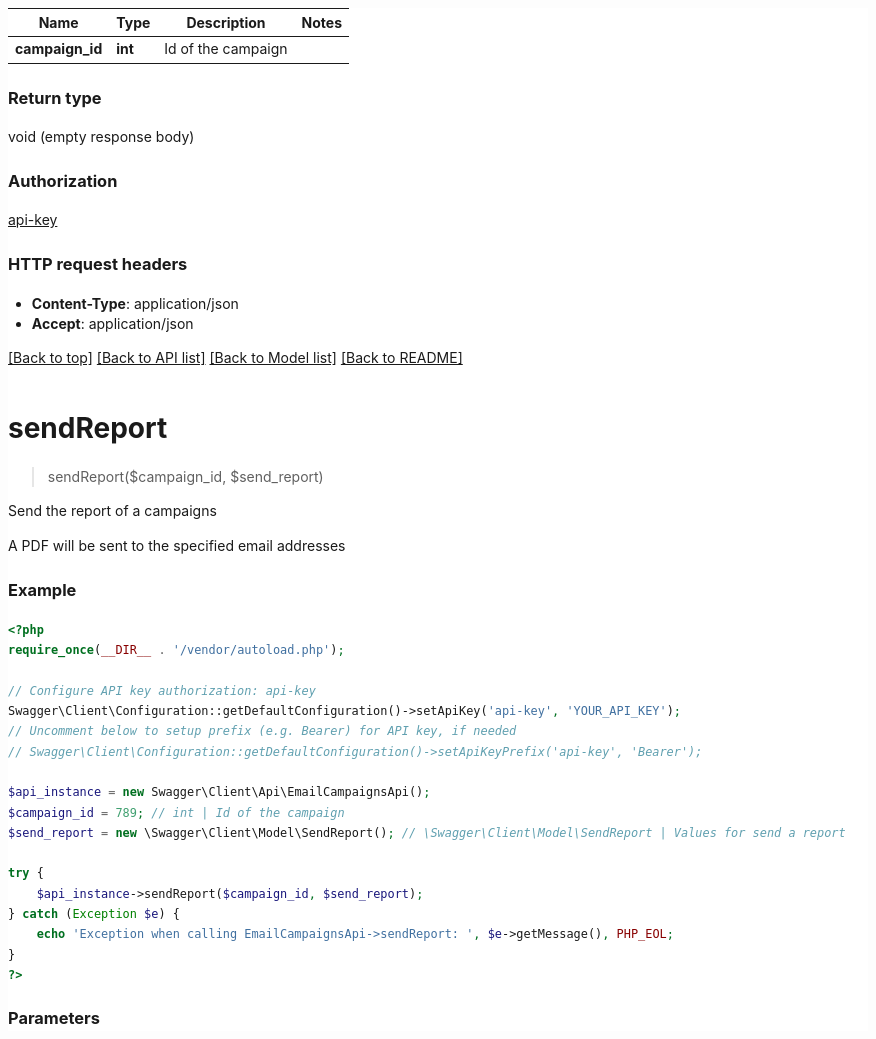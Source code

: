 Name | Type | Description  | Notes
------------- | ------------- | ------------- | -------------
 **campaign_id** | **int**| Id of the campaign |

### Return type

void (empty response body)

### Authorization

[api-key](../../README.md#api-key)

### HTTP request headers

 - **Content-Type**: application/json
 - **Accept**: application/json

[[Back to top]](#) [[Back to API list]](../../README.md#documentation-for-api-endpoints) [[Back to Model list]](../../README.md#documentation-for-models) [[Back to README]](../../README.md)

# **sendReport**
> sendReport($campaign_id, $send_report)

Send the report of a campaigns

A PDF will be sent to the specified email addresses

### Example
```php
<?php
require_once(__DIR__ . '/vendor/autoload.php');

// Configure API key authorization: api-key
Swagger\Client\Configuration::getDefaultConfiguration()->setApiKey('api-key', 'YOUR_API_KEY');
// Uncomment below to setup prefix (e.g. Bearer) for API key, if needed
// Swagger\Client\Configuration::getDefaultConfiguration()->setApiKeyPrefix('api-key', 'Bearer');

$api_instance = new Swagger\Client\Api\EmailCampaignsApi();
$campaign_id = 789; // int | Id of the campaign
$send_report = new \Swagger\Client\Model\SendReport(); // \Swagger\Client\Model\SendReport | Values for send a report

try {
    $api_instance->sendReport($campaign_id, $send_report);
} catch (Exception $e) {
    echo 'Exception when calling EmailCampaignsApi->sendReport: ', $e->getMessage(), PHP_EOL;
}
?>
```

### Parameters
